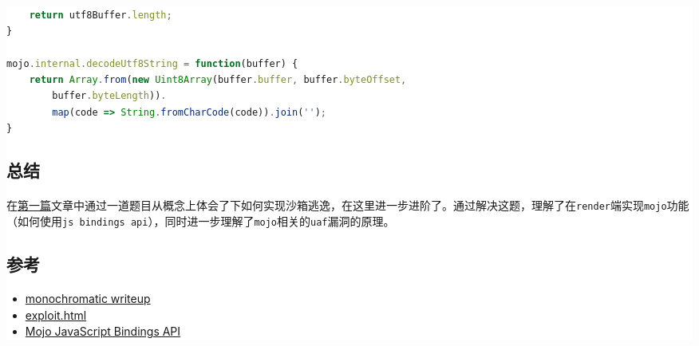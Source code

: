 ```js
    return utf8Buffer.length;
}

mojo.internal.decodeUtf8String = function(buffer) {
    return Array.from(new Uint8Array(buffer.buffer, buffer.byteOffset,
        buffer.byteLength)).
        map(code => String.fromCharCode(code)).join('');
}
```

总结
--

在[第一篇](https://f0cus77.github.io/%E6%B2%99%E7%AE%B1%E9%80%83%E9%80%B8%E4%B9%8Bplaidctf-2020-mojo-writeup/)文章中通过一道题目从概念上体会了下如何实现沙箱逃逸，在这里进一步进阶了。通过解决这题，理解了在`render`端实现`mojo`功能（如何使用`js bindings api`），同时进一步理解了`mojo`相关的`uaf`漏洞的原理。

参考
--

- [monochromatic writeup](http://eternal.red/2019/monochromatic-writeup/)
- [exploit.html](https://gist.github.com/Eterna1/c424d35f57f875d75e3e7ed843a67750)
- [Mojo JavaScript Bindings API](https://chromium.googlesource.com/chromium/src/+/HEAD/mojo/public/js/README.md)